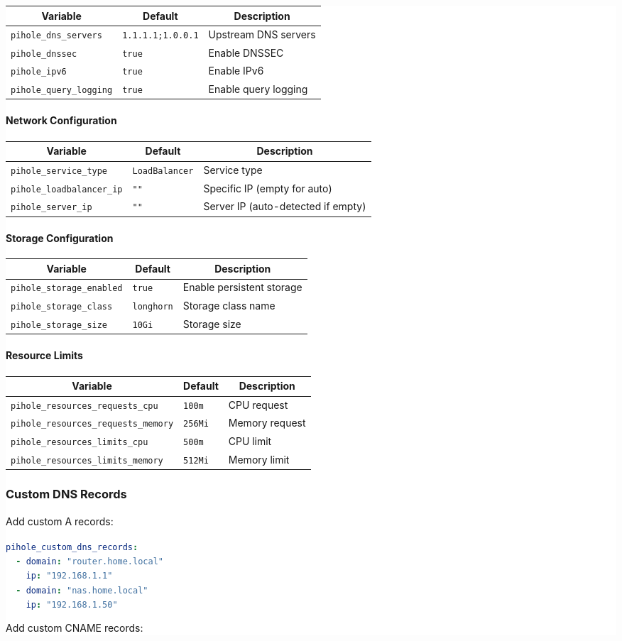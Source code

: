 | Variable | Default | Description |
|----------|---------|-------------|
| `pihole_dns_servers` | `1.1.1.1;1.0.0.1` | Upstream DNS servers |
| `pihole_dnssec` | `true` | Enable DNSSEC |
| `pihole_ipv6` | `true` | Enable IPv6 |
| `pihole_query_logging` | `true` | Enable query logging |

#### Network Configuration

| Variable | Default | Description |
|----------|---------|-------------|
| `pihole_service_type` | `LoadBalancer` | Service type |
| `pihole_loadbalancer_ip` | `""` | Specific IP (empty for auto) |
| `pihole_server_ip` | `""` | Server IP (auto-detected if empty) |

#### Storage Configuration

| Variable | Default | Description |
|----------|---------|-------------|
| `pihole_storage_enabled` | `true` | Enable persistent storage |
| `pihole_storage_class` | `longhorn` | Storage class name |
| `pihole_storage_size` | `10Gi` | Storage size |

#### Resource Limits

| Variable | Default | Description |
|----------|---------|-------------|
| `pihole_resources_requests_cpu` | `100m` | CPU request |
| `pihole_resources_requests_memory` | `256Mi` | Memory request |
| `pihole_resources_limits_cpu` | `500m` | CPU limit |
| `pihole_resources_limits_memory` | `512Mi` | Memory limit |

### Custom DNS Records

Add custom A records:

```yaml
pihole_custom_dns_records:
  - domain: "router.home.local"
    ip: "192.168.1.1"
  - domain: "nas.home.local"
    ip: "192.168.1.50"
```

Add custom CNAME records:
